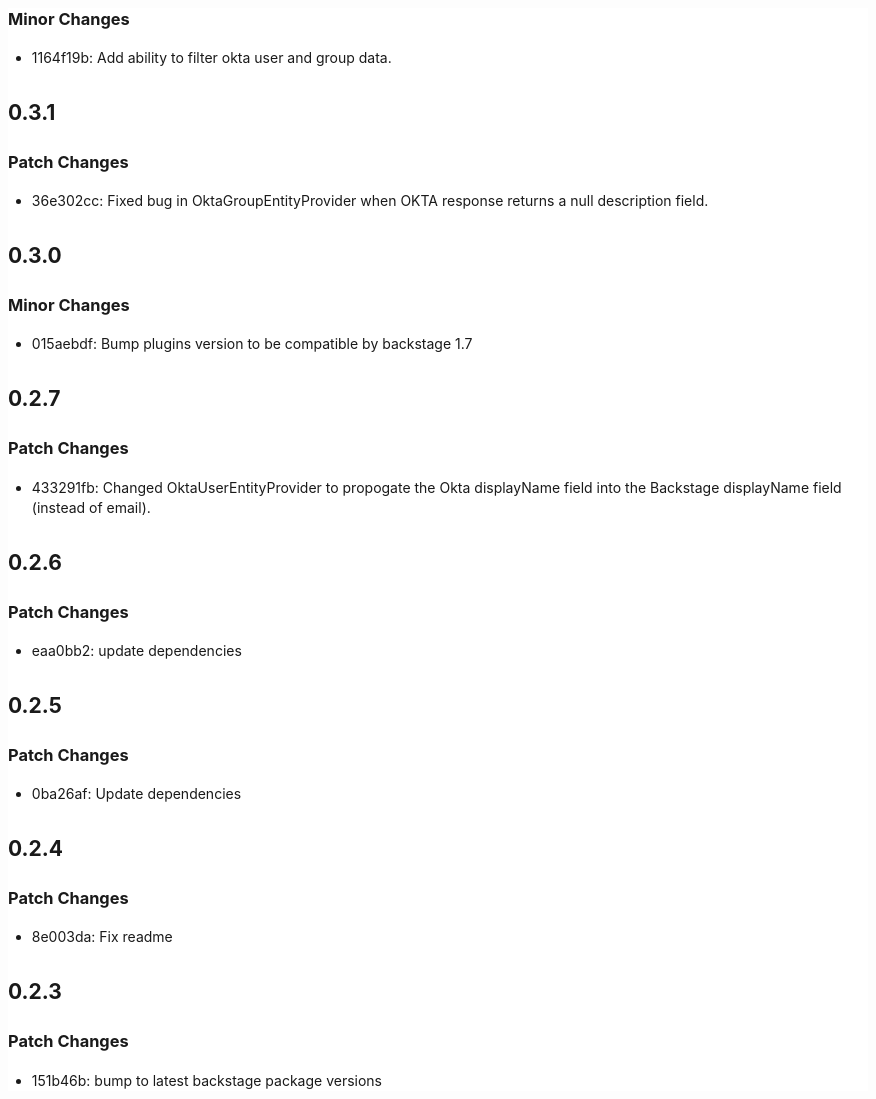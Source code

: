 ### Minor Changes

- 1164f19b: Add ability to filter okta user and group data.

## 0.3.1

### Patch Changes

- 36e302cc: Fixed bug in OktaGroupEntityProvider when OKTA response returns a null description field.

## 0.3.0

### Minor Changes

- 015aebdf: Bump plugins version to be compatible by backstage 1.7

## 0.2.7

### Patch Changes

- 433291fb: Changed OktaUserEntityProvider to propogate the Okta displayName field into the Backstage displayName field (instead of email).

## 0.2.6

### Patch Changes

- eaa0bb2: update dependencies

## 0.2.5

### Patch Changes

- 0ba26af: Update dependencies

## 0.2.4

### Patch Changes

- 8e003da: Fix readme

## 0.2.3

### Patch Changes

- 151b46b: bump to latest backstage package versions
